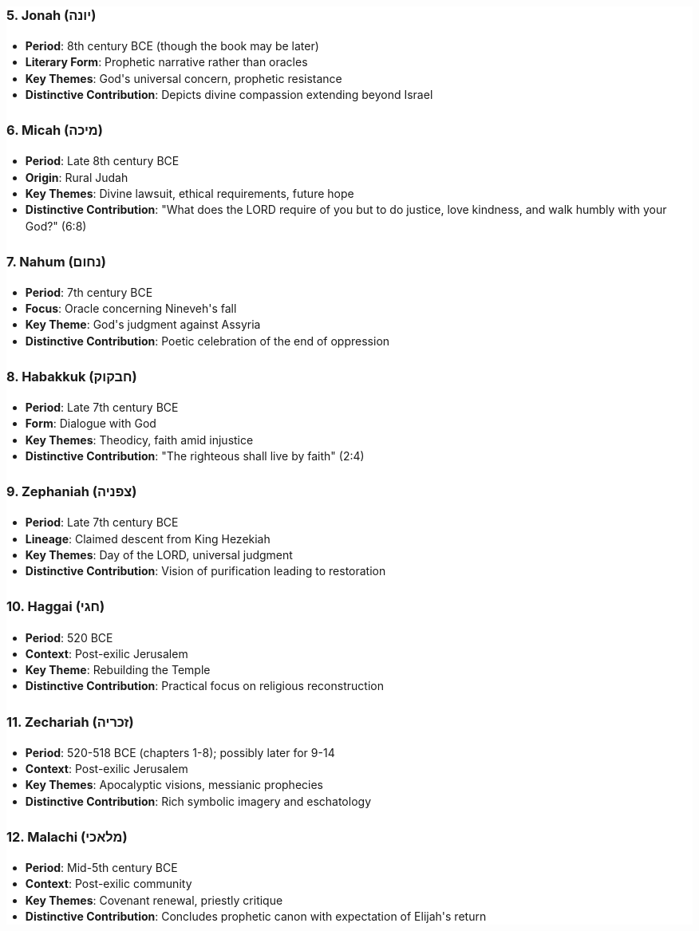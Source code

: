 ### 5. Jonah (יונה)
- **Period**: 8th century BCE (though the book may be later)
- **Literary Form**: Prophetic narrative rather than oracles
- **Key Themes**: God's universal concern, prophetic resistance
- **Distinctive Contribution**: Depicts divine compassion extending beyond Israel

### 6. Micah (מיכה)
- **Period**: Late 8th century BCE
- **Origin**: Rural Judah
- **Key Themes**: Divine lawsuit, ethical requirements, future hope
- **Distinctive Contribution**: "What does the LORD require of you but to do justice, love kindness, and walk humbly with your God?" (6:8)

### 7. Nahum (נחום)
- **Period**: 7th century BCE
- **Focus**: Oracle concerning Nineveh's fall
- **Key Theme**: God's judgment against Assyria
- **Distinctive Contribution**: Poetic celebration of the end of oppression

### 8. Habakkuk (חבקוק)
- **Period**: Late 7th century BCE
- **Form**: Dialogue with God
- **Key Themes**: Theodicy, faith amid injustice
- **Distinctive Contribution**: "The righteous shall live by faith" (2:4)

### 9. Zephaniah (צפניה)
- **Period**: Late 7th century BCE
- **Lineage**: Claimed descent from King Hezekiah
- **Key Themes**: Day of the LORD, universal judgment
- **Distinctive Contribution**: Vision of purification leading to restoration

### 10. Haggai (חגי)
- **Period**: 520 BCE
- **Context**: Post-exilic Jerusalem
- **Key Theme**: Rebuilding the Temple
- **Distinctive Contribution**: Practical focus on religious reconstruction

### 11. Zechariah (זכריה)
- **Period**: 520-518 BCE (chapters 1-8); possibly later for 9-14
- **Context**: Post-exilic Jerusalem
- **Key Themes**: Apocalyptic visions, messianic prophecies
- **Distinctive Contribution**: Rich symbolic imagery and eschatology

### 12. Malachi (מלאכי)
- **Period**: Mid-5th century BCE
- **Context**: Post-exilic community
- **Key Themes**: Covenant renewal, priestly critique
- **Distinctive Contribution**: Concludes prophetic canon with expectation of Elijah's return
